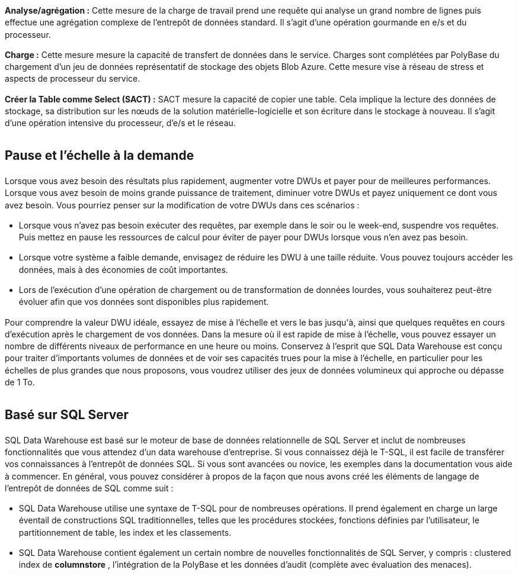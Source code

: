 **Analyse/agrégation :** Cette mesure de la charge de travail prend une requête qui analyse un grand nombre de lignes puis effectue une agrégation complexe de l’entrepôt de données standard. Il s’agit d’une opération gourmande en e/s et du processeur.

**Charge :** Cette mesure mesure la capacité de transfert de données dans le service. Charges sont complétées par PolyBase du chargement d’un jeu de données représentatif de stockage des objets Blob Azure. Cette mesure vise à réseau de stress et aspects de processeur du service.

**Créer la Table comme Select (SACT) :** SACT mesure la capacité de copier une table. Cela implique la lecture des données de stockage, sa distribution sur les nœuds de la solution matérielle-logicielle et son écriture dans le stockage à nouveau. Il s’agit d’une opération intensive du processeur, d’e/s et le réseau.

## <a name="pause-and-scale-on-demand"></a>Pause et l’échelle à la demande

Lorsque vous avez besoin des résultats plus rapidement, augmenter votre DWUs et payer pour de meilleures performances. Lorsque vous avez besoin de moins grande puissance de traitement, diminuer votre DWUs et payez uniquement ce dont vous avez besoin. Vous pourriez penser sur la modification de votre DWUs dans ces scénarios :

- Lorsque vous n’avez pas besoin exécuter des requêtes, par exemple dans le soir ou le week-end, suspendre vos requêtes. Puis mettez en pause les ressources de calcul pour éviter de payer pour DWUs lorsque vous n’en avez pas besoin.

- Lorsque votre système a faible demande, envisagez de réduire les DWU à une taille réduite. Vous pouvez toujours accéder les données, mais à des économies de coût importantes.

- Lors de l’exécution d’une opération de chargement ou de transformation de données lourdes, vous souhaiterez peut-être évoluer afin que vos données sont disponibles plus rapidement.

Pour comprendre la valeur DWU idéale, essayez de mise à l’échelle et vers le bas jusqu'à, ainsi que quelques requêtes en cours d’exécution après le chargement de vos données. Dans la mesure où il est rapide de mise à l’échelle, vous pouvez essayer un nombre de différents niveaux de performance en une heure ou moins.  Conservez à l’esprit que SQL Data Warehouse est conçu pour traiter d’importants volumes de données et de voir ses capacités trues pour la mise à l’échelle, en particulier pour les échelles de plus grandes que nous proposons, vous voudrez utiliser des jeux de données volumineux qui approche ou dépasse de 1 To.


## <a name="built-on-sql-server"></a>Basé sur SQL Server

SQL Data Warehouse est basé sur le moteur de base de données relationnelle de SQL Server et inclut de nombreuses fonctionnalités que vous attendez d’un data warehouse d’entreprise. Si vous connaissez déjà le T-SQL, il est facile de transférer vos connaissances à l’entrepôt de données SQL. Si vous sont avancées ou novice, les exemples dans la documentation vous aide à commencer. En général, vous pouvez considérer à propos de la façon que nous avons créé les éléments de langage de l’entrepôt de données de SQL comme suit :

- SQL Data Warehouse utilise une syntaxe de T-SQL pour de nombreuses opérations. Il prend également en charge un large éventail de constructions SQL traditionnelles, telles que les procédures stockées, fonctions définies par l’utilisateur, le partitionnement de table, les index et les classements.

- SQL Data Warehouse contient également un certain nombre de nouvelles fonctionnalités de SQL Server, y compris : clustered index de **columnstore** , l’intégration de la PolyBase et les données d’audit (complète avec évaluation des menaces).

